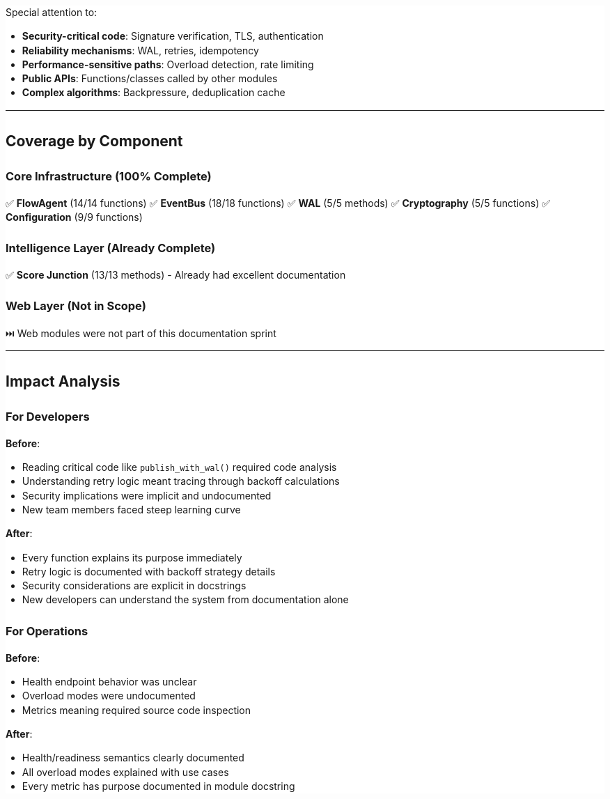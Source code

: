 Special attention to:
- **Security-critical code**: Signature verification, TLS, authentication
- **Reliability mechanisms**: WAL, retries, idempotency
- **Performance-sensitive paths**: Overload detection, rate limiting
- **Public APIs**: Functions/classes called by other modules
- **Complex algorithms**: Backpressure, deduplication cache

---

## Coverage by Component

### Core Infrastructure (100% Complete)
✅ **FlowAgent** (14/14 functions)
✅ **EventBus** (18/18 functions)
✅ **WAL** (5/5 methods)
✅ **Cryptography** (5/5 functions)
✅ **Configuration** (9/9 functions)

### Intelligence Layer (Already Complete)
✅ **Score Junction** (13/13 methods) - Already had excellent documentation

### Web Layer (Not in Scope)
⏭️ Web modules were not part of this documentation sprint

---

## Impact Analysis

### For Developers

**Before**:
- Reading critical code like `publish_with_wal()` required code analysis
- Understanding retry logic meant tracing through backoff calculations
- Security implications were implicit and undocumented
- New team members faced steep learning curve

**After**:
- Every function explains its purpose immediately
- Retry logic is documented with backoff strategy details
- Security considerations are explicit in docstrings
- New developers can understand the system from documentation alone

### For Operations

**Before**:
- Health endpoint behavior was unclear
- Overload modes were undocumented
- Metrics meaning required source code inspection

**After**:
- Health/readiness semantics clearly documented
- All overload modes explained with use cases
- Every metric has purpose documented in module docstring
